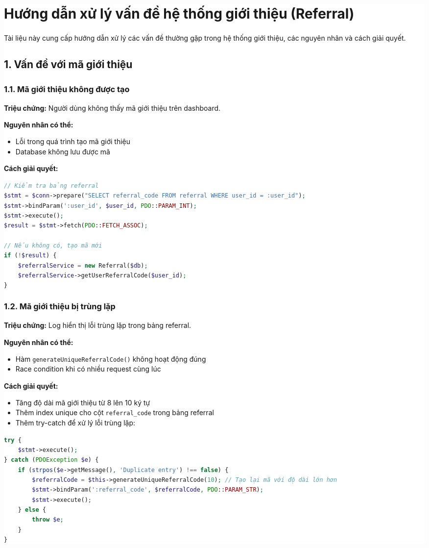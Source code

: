 # Hướng dẫn xử lý vấn đề hệ thống giới thiệu (Referral)

Tài liệu này cung cấp hướng dẫn xử lý các vấn đề thường gặp trong hệ thống giới thiệu, các nguyên nhân và cách giải quyết.

## 1. Vấn đề với mã giới thiệu

### 1.1. Mã giới thiệu không được tạo

**Triệu chứng:** Người dùng không thấy mã giới thiệu trên dashboard.

**Nguyên nhân có thể:**
- Lỗi trong quá trình tạo mã giới thiệu
- Database không lưu được mã

**Cách giải quyết:**
```php
// Kiểm tra bảng referral
$stmt = $conn->prepare("SELECT referral_code FROM referral WHERE user_id = :user_id");
$stmt->bindParam(':user_id', $user_id, PDO::PARAM_INT);
$stmt->execute();
$result = $stmt->fetch(PDO::FETCH_ASSOC);

// Nếu không có, tạo mã mới
if (!$result) {
    $referralService = new Referral($db);
    $referralService->getUserReferralCode($user_id);
}
```

### 1.2. Mã giới thiệu bị trùng lặp

**Triệu chứng:** Log hiển thị lỗi trùng lặp trong bảng referral.

**Nguyên nhân có thể:**
- Hàm `generateUniqueReferralCode()` không hoạt động đúng
- Race condition khi có nhiều request cùng lúc

**Cách giải quyết:**
- Tăng độ dài mã giới thiệu từ 8 lên 10 ký tự
- Thêm index unique cho cột `referral_code` trong bảng referral
- Thêm try-catch để xử lý lỗi trùng lặp:
```php
try {
    $stmt->execute();
} catch (PDOException $e) {
    if (strpos($e->getMessage(), 'Duplicate entry') !== false) {
        $referralCode = $this->generateUniqueReferralCode(10); // Tạo lại mã với độ dài lớn hơn
        $stmt->bindParam(':referral_code', $referralCode, PDO::PARAM_STR);
        $stmt->execute();
    } else {
        throw $e;
    }
}
```
